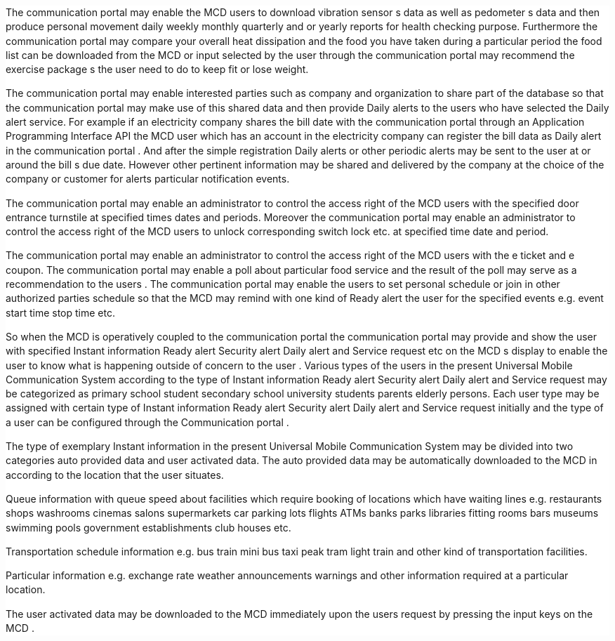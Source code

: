 The communication portal may enable the MCD users to download vibration sensor s data as well as pedometer s data and then produce personal movement daily weekly monthly quarterly and or yearly reports for health checking purpose. Furthermore the communication portal may compare your overall heat dissipation and the food you have taken during a particular period the food list can be downloaded from the MCD or input selected by the user through the communication portal may recommend the exercise package s the user need to do to keep fit or lose weight.

The communication portal may enable interested parties such as company and organization to share part of the database so that the communication portal may make use of this shared data and then provide Daily alerts to the users who have selected the Daily alert service. For example if an electricity company shares the bill date with the communication portal through an Application Programming Interface API the MCD user which has an account in the electricity company can register the bill data as Daily alert in the communication portal . And after the simple registration Daily alerts or other periodic alerts may be sent to the user at or around the bill s due date. However other pertinent information may be shared and delivered by the company at the choice of the company or customer for alerts particular notification events.

The communication portal may enable an administrator to control the access right of the MCD users with the specified door entrance turnstile at specified times dates and periods. Moreover the communication portal may enable an administrator to control the access right of the MCD users to unlock corresponding switch lock etc. at specified time date and period.

The communication portal may enable an administrator to control the access right of the MCD users with the e ticket and e coupon. The communication portal may enable a poll about particular food service and the result of the poll may serve as a recommendation to the users . The communication portal may enable the users to set personal schedule or join in other authorized parties schedule so that the MCD may remind with one kind of Ready alert the user for the specified events e.g. event start time stop time etc.

So when the MCD is operatively coupled to the communication portal the communication portal may provide and show the user with specified Instant information Ready alert Security alert Daily alert and Service request etc on the MCD s display to enable the user to know what is happening outside of concern to the user . Various types of the users in the present Universal Mobile Communication System according to the type of Instant information Ready alert Security alert Daily alert and Service request may be categorized as primary school student secondary school university students parents elderly persons. Each user type may be assigned with certain type of Instant information Ready alert Security alert Daily alert and Service request initially and the type of a user can be configured through the Communication portal .

The type of exemplary Instant information in the present Universal Mobile Communication System may be divided into two categories auto provided data and user activated data. The auto provided data may be automatically downloaded to the MCD in according to the location that the user situates.

Queue information with queue speed about facilities which require booking of locations which have waiting lines e.g. restaurants shops washrooms cinemas salons supermarkets car parking lots flights ATMs banks parks libraries fitting rooms bars museums swimming pools government establishments club houses etc.

Transportation schedule information e.g. bus train mini bus taxi peak tram light train and other kind of transportation facilities.

Particular information e.g. exchange rate weather announcements warnings and other information required at a particular location.

The user activated data may be downloaded to the MCD immediately upon the users request by pressing the input keys on the MCD .
